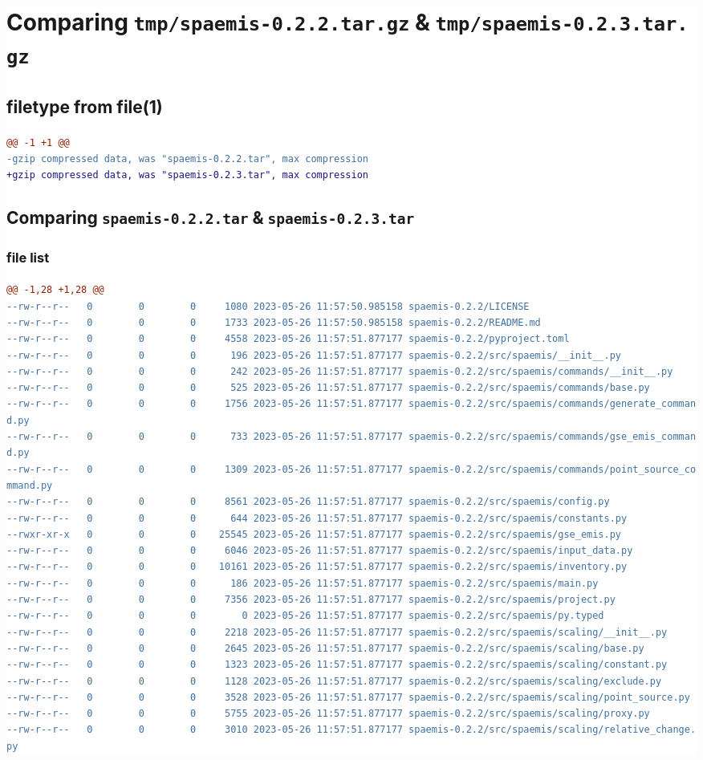 # Comparing `tmp/spaemis-0.2.2.tar.gz` & `tmp/spaemis-0.2.3.tar.gz`

## filetype from file(1)

```diff
@@ -1 +1 @@
-gzip compressed data, was "spaemis-0.2.2.tar", max compression
+gzip compressed data, was "spaemis-0.2.3.tar", max compression
```

## Comparing `spaemis-0.2.2.tar` & `spaemis-0.2.3.tar`

### file list

```diff
@@ -1,28 +1,28 @@
--rw-r--r--   0        0        0     1080 2023-05-26 11:57:50.985158 spaemis-0.2.2/LICENSE
--rw-r--r--   0        0        0     1733 2023-05-26 11:57:50.985158 spaemis-0.2.2/README.md
--rw-r--r--   0        0        0     4558 2023-05-26 11:57:51.877177 spaemis-0.2.2/pyproject.toml
--rw-r--r--   0        0        0      196 2023-05-26 11:57:51.877177 spaemis-0.2.2/src/spaemis/__init__.py
--rw-r--r--   0        0        0      242 2023-05-26 11:57:51.877177 spaemis-0.2.2/src/spaemis/commands/__init__.py
--rw-r--r--   0        0        0      525 2023-05-26 11:57:51.877177 spaemis-0.2.2/src/spaemis/commands/base.py
--rw-r--r--   0        0        0     1756 2023-05-26 11:57:51.877177 spaemis-0.2.2/src/spaemis/commands/generate_command.py
--rw-r--r--   0        0        0      733 2023-05-26 11:57:51.877177 spaemis-0.2.2/src/spaemis/commands/gse_emis_command.py
--rw-r--r--   0        0        0     1309 2023-05-26 11:57:51.877177 spaemis-0.2.2/src/spaemis/commands/point_source_command.py
--rw-r--r--   0        0        0     8561 2023-05-26 11:57:51.877177 spaemis-0.2.2/src/spaemis/config.py
--rw-r--r--   0        0        0      644 2023-05-26 11:57:51.877177 spaemis-0.2.2/src/spaemis/constants.py
--rwxr-xr-x   0        0        0    25545 2023-05-26 11:57:51.877177 spaemis-0.2.2/src/spaemis/gse_emis.py
--rw-r--r--   0        0        0     6046 2023-05-26 11:57:51.877177 spaemis-0.2.2/src/spaemis/input_data.py
--rw-r--r--   0        0        0    10161 2023-05-26 11:57:51.877177 spaemis-0.2.2/src/spaemis/inventory.py
--rw-r--r--   0        0        0      186 2023-05-26 11:57:51.877177 spaemis-0.2.2/src/spaemis/main.py
--rw-r--r--   0        0        0     7356 2023-05-26 11:57:51.877177 spaemis-0.2.2/src/spaemis/project.py
--rw-r--r--   0        0        0        0 2023-05-26 11:57:51.877177 spaemis-0.2.2/src/spaemis/py.typed
--rw-r--r--   0        0        0     2218 2023-05-26 11:57:51.877177 spaemis-0.2.2/src/spaemis/scaling/__init__.py
--rw-r--r--   0        0        0     2645 2023-05-26 11:57:51.877177 spaemis-0.2.2/src/spaemis/scaling/base.py
--rw-r--r--   0        0        0     1323 2023-05-26 11:57:51.877177 spaemis-0.2.2/src/spaemis/scaling/constant.py
--rw-r--r--   0        0        0     1128 2023-05-26 11:57:51.877177 spaemis-0.2.2/src/spaemis/scaling/exclude.py
--rw-r--r--   0        0        0     3528 2023-05-26 11:57:51.877177 spaemis-0.2.2/src/spaemis/scaling/point_source.py
--rw-r--r--   0        0        0     5755 2023-05-26 11:57:51.877177 spaemis-0.2.2/src/spaemis/scaling/proxy.py
--rw-r--r--   0        0        0     3010 2023-05-26 11:57:51.877177 spaemis-0.2.2/src/spaemis/scaling/relative_change.py
```